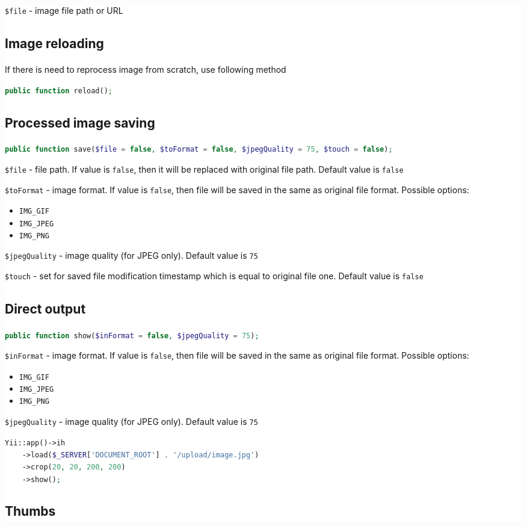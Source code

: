 `$file` - image file path or URL

Image reloading
---------------

If there is need to reprocess image from scratch, use following method

~~~php
public function reload();
~~~

Processed image saving
----------------------

~~~php
public function save($file = false, $toFormat = false, $jpegQuality = 75, $touch = false);
~~~

`$file` - file path. If value is `false`, then it will be replaced with original file path. Default value is `false`

`$toFormat` - image format. If value is `false`, then file will be saved in the same as original file format. Possible options:

* `IMG_GIF`
* `IMG_JPEG`
* `IMG_PNG`

`$jpegQuality` - image quality (for JPEG only). Default value is `75`

`$touch` - set for saved file modification timestamp which is equal to original file one. Default value is `false`


Direct output
-------------

~~~php
public function show($inFormat = false, $jpegQuality = 75);
~~~

`$inFormat` - image format. If value is `false`, then file will be saved in the same as original file format. Possible options:

* `IMG_GIF`
* `IMG_JPEG`
* `IMG_PNG`

`$jpegQuality` - image quality (for JPEG only). Default value is `75`

~~~php
Yii::app()->ih
    ->load($_SERVER['DOCUMENT_ROOT'] . '/upload/image.jpg')
    ->crop(20, 20, 200, 200)
    ->show();
~~~

Thumbs
------
